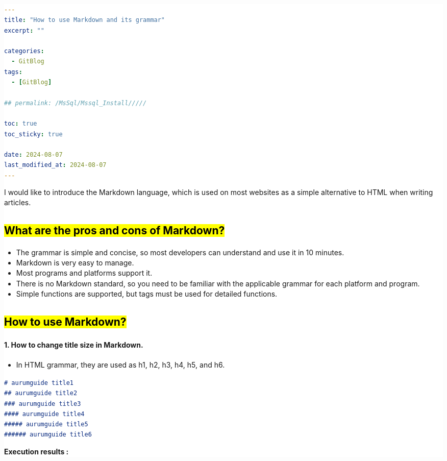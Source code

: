 ```yaml
---
title: "How to use Markdown and its grammar"
excerpt: ""

categories:
  - GitBlog
tags:
  - [GitBlog]

## permalink: /MsSql/Mssql_Install/////

toc: true
toc_sticky: true
 
date: 2024-08-07
last_modified_at: 2024-08-07
---
```


I would like to introduce the Markdown language, which is used on most websites as a simple alternative to HTML when writing articles.

## <mark>What are the pros and cons of Markdown?</mark>

- The grammar is simple and concise, so most developers can understand and use it in 10 minutes.
- Markdown is very easy to manage.
- Most programs and platforms support it.
- There is no Markdown standard, so you need to be familiar with the applicable grammar for each platform and program.
- Simple functions are supported, but tags must be used for detailed functions.

## <mark>How to use Markdown?</mark>

#### 1\. How to change title size in Markdown.

- In HTML grammar, they are used as h1, h2, h3, h4, h5, and h6.

```markdown
# aurumguide title1 
## aurumguide title2 
### aurumguide title3 
#### aurumguide title4  
##### aurumguide title5 
###### aurumguide title6
```

**Execution results :**
